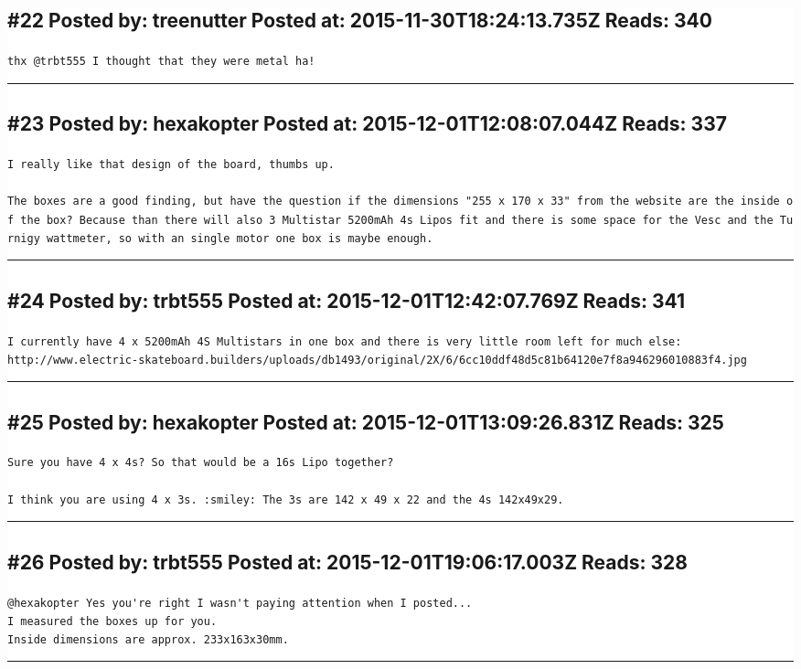 ## \#22 Posted by: treenutter Posted at: 2015-11-30T18:24:13.735Z Reads: 340

```
thx @trbt555 I thought that they were metal ha!
```

---
## \#23 Posted by: hexakopter Posted at: 2015-12-01T12:08:07.044Z Reads: 337

```
I really like that design of the board, thumbs up.

The boxes are a good finding, but have the question if the dimensions "255 x 170 x 33" from the website are the inside of the box? Because than there will also 3 Multistar 5200mAh 4s Lipos fit and there is some space for the Vesc and the Turnigy wattmeter, so with an single motor one box is maybe enough.
```

---
## \#24 Posted by: trbt555 Posted at: 2015-12-01T12:42:07.769Z Reads: 341

```
I currently have 4 x 5200mAh 4S Multistars in one box and there is very little room left for much else:
http://www.electric-skateboard.builders/uploads/db1493/original/2X/6/6cc10ddf48d5c81b64120e7f8a946296010883f4.jpg
```

---
## \#25 Posted by: hexakopter Posted at: 2015-12-01T13:09:26.831Z Reads: 325

```
Sure you have 4 x 4s? So that would be a 16s Lipo together?

I think you are using 4 x 3s. :smiley: The 3s are 142 x 49 x 22 and the 4s 142x49x29.
```

---
## \#26 Posted by: trbt555 Posted at: 2015-12-01T19:06:17.003Z Reads: 328

```
@hexakopter Yes you're right I wasn't paying attention when I posted...
I measured the boxes up for you.
Inside dimensions are approx. 233x163x30mm.
```

---